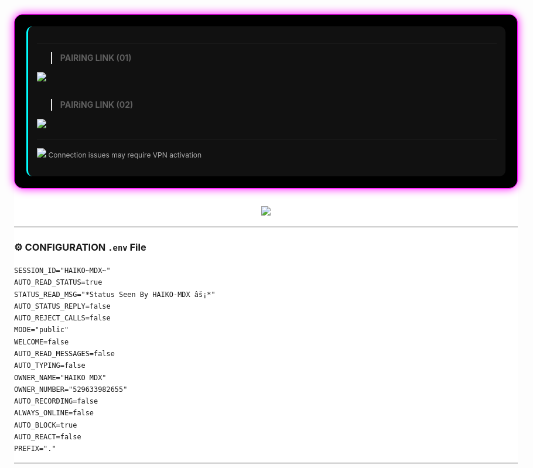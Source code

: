 </div>

<div style="background: #000000; border: 1px solid #ff00ff; border-radius: 15px; padding: 20px; box-shadow: 0 0 15px #ff00ff; margin-bottom: 30px;">
  
<div style="background: #111111; padding: 15px; border-radius: 10px; border-left: 3px solid #00ffff;">
  
--- 
> **PAIRING LINK (01)**
  <a href='https://haiko-mdx-v2-session.onrender.com/' target="_blank">
    <img src='https://img.shields.io/badge/PAIR_CODE_1-00FFFF?style=for-the-badge&logo=matrix&logoColor=white&labelColor=000000'/>
  </a></br>
  
  <div style="height: 10px;"></div>
  
> **PAIRiNG LINK (02)**
  <a href='https://haiko-mdx-v2-session.onrender.com/pair' target="_blank">
    <img src='https://img.shields.io/badge/PAIR_CODE_2-FF00FF?style=for-the-badge&logo=matrix&logoColor=white&labelColor=000000'/>
  </a>
  
  ---
  <p style="color: #aaaaaa; font-size: 12px; margin-top: 10px;">
    <img src="https://github.com/PROFESSEURMDX/HAIKO-MDX-V2/blob/main/assets/warning.gif?raw=true" width="15"/> 
    Connection issues may require VPN activation
  </p>
</div>

</div>

<div align="center">
  <img src="https://github.com/PROFESSEURMDX/HAIKO-MDX-V2/blob/main/assets/techwave.gif?raw=true" width="80%"/>
</div>

---

### ⚙️ CONFIGURATION `.env` File

```env
SESSION_ID="HAIKO~MDX~"
AUTO_READ_STATUS=true
STATUS_READ_MSG="*Status Seen By HAIKO-MDX âš¡*"
AUTO_STATUS_REPLY=false
AUTO_REJECT_CALLS=false
MODE="public"
WELCOME=false
AUTO_READ_MESSAGES=false
AUTO_TYPING=false
OWNER_NAME="HAIKO MDX"
OWNER_NUMBER="529633982655"
AUTO_RECORDING=false
ALWAYS_ONLINE=false
AUTO_BLOCK=true
AUTO_REACT=false
PREFIX="."
```
---
